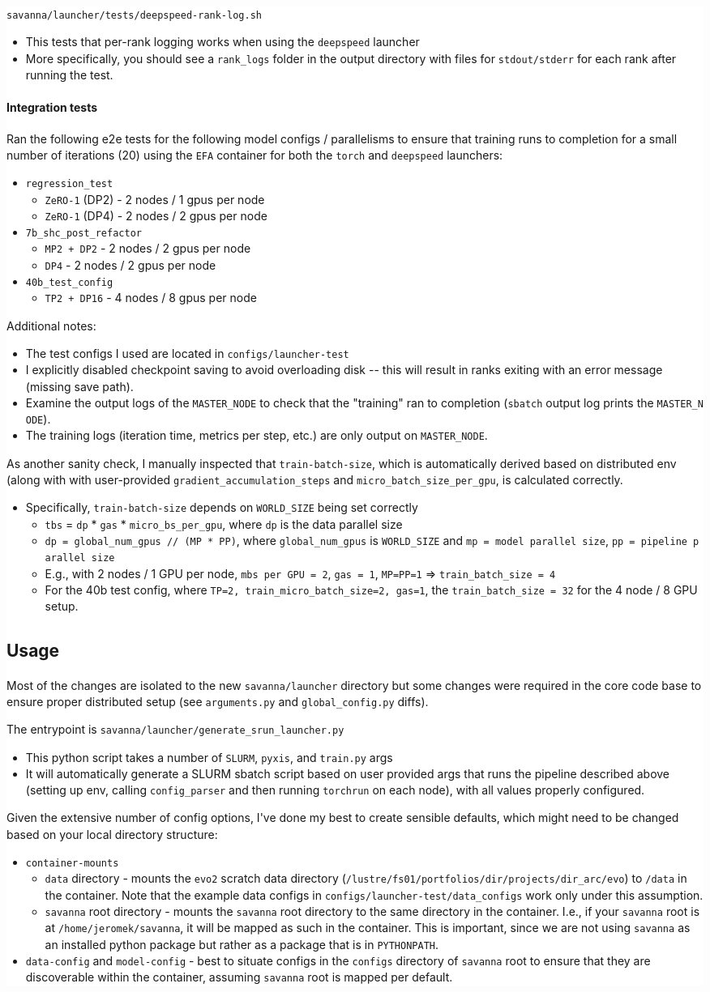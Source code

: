 `savanna/launcher/tests/deepspeed-rank-log.sh`
- This tests that per-rank logging works when using the `deepspeed` launcher
- More specifically, you should see a `rank_logs` folder in the output directory with files for `stdout/stderr` for each rank after running the test.

#### Integration tests
Ran the following e2e tests for the following model configs / parallelisms to ensure that training runs to completion for a small number of iterations (20) using the `EFA` container for both the `torch` and `deepspeed` launchers:
- `regression_test`
  - `ZeRO-1` (DP2) - 2 nodes / 1 gpus per node
  - `ZeRO-1` (DP4) - 2 nodes / 2 gpus per node
- `7b_shc_post_refactor`
  - `MP2 + DP2` - 2 nodes / 2 gpus per node
  - `DP4` - 2 nodes / 2 gpus per node
- `40b_test_config`
  - `TP2 + DP16` - 4 nodes / 8 gpus per node

Additional notes:
- The test configs I used are located in `configs/launcher-test`
- I explicitly disabled checkpoint saving to avoid overloading disk -- this will result in ranks exiting with an error message (missing save path).  
- Examine the output logs of the `MASTER_NODE` to check that the "training" ran to completion (`sbatch` output log prints the `MASTER_NODE`).
- The training logs (iteration time, metrics per step, etc.) are only output on `MASTER_NODE`.

As another sanity check, I manually inspected that  `train-batch-size`, which is automatically derived based on distributed env (along with with user-provided `gradient_accumulation_steps` and `micro_batch_size_per_gpu`, is calculated correctly.
  - Specifically, `train-batch-size` depends on `WORLD_SIZE` being set correctly
      - `tbs` = `dp` * `gas` * `micro_bs_per_gpu`, where `dp` is the data parallel size
      - `dp = global_num_gpus // (MP * PP)`, where `global_num_gpus` is `WORLD_SIZE` and `mp = model parallel size`, `pp = pipeline parallel size`
    - E.g., with 2 nodes / 1 GPU per node, `mbs per GPU = 2`, `gas = 1`, `MP=PP=1` => `train_batch_size = 4`
    - For the 40b test config, where `TP=2, train_micro_batch_size=2, gas=1`, the `train_batch_size = 32` for the 4 node / 8 GPU setup.

## Usage
Most of the changes are isolated to the new `savanna/launcher` directory but some changes were required in the core code base to ensure proper distributed setup (see `arguments.py` and `global_config.py` diffs).

The entrypoint is `savanna/launcher/generate_srun_launcher.py`
- This python script takes a number of `SLURM`, `pyxis`, and `train.py` args
- It will automatically generate a SLURM sbatch script based on user provided args that runs the pipeline described above (setting up env, calling `config_parser` and then running `torchrun` on each node), with all values properly configured.

Given the extensive number of config options, I've done my best to create sensible defaults, which might need to be changed based on your local directory structure:
- `container-mounts`
  - `data` directory - mounts the `evo2` scratch data directory (`/lustre/fs01/portfolios/dir/projects/dir_arc/evo`) to `/data` in the container.  Note that the example data configs in `configs/launcher-test/data_configs` work only under this assumption.
  - `savanna` root directory - mounts the `savanna` root directory to the same directory in the container.  I.e., if your `savanna` root is at `/home/jeromek/savanna`, it will be mapped as such in the container.  This is important, since we are not using `savanna` as an installed python package but rather as a package that is in `PYTHONPATH`. 
- `data-config` and `model-config` - best to situate configs in the `configs` directory of `savanna` root to ensure that they are discoverable within the container, assuming `savanna` root is mapped per default.
